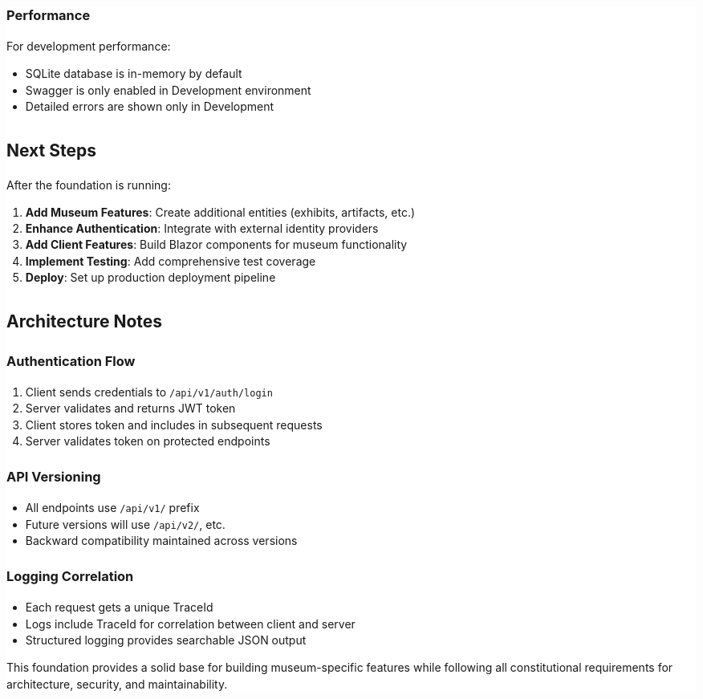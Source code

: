 ### Performance

For development performance:
- SQLite database is in-memory by default
- Swagger is only enabled in Development environment
- Detailed errors are shown only in Development

## Next Steps

After the foundation is running:

1. **Add Museum Features**: Create additional entities (exhibits, artifacts, etc.)
2. **Enhance Authentication**: Integrate with external identity providers
3. **Add Client Features**: Build Blazor components for museum functionality
4. **Implement Testing**: Add comprehensive test coverage
5. **Deploy**: Set up production deployment pipeline

## Architecture Notes

### Authentication Flow
1. Client sends credentials to `/api/v1/auth/login`
2. Server validates and returns JWT token
3. Client stores token and includes in subsequent requests
4. Server validates token on protected endpoints

### API Versioning
- All endpoints use `/api/v1/` prefix
- Future versions will use `/api/v2/`, etc.
- Backward compatibility maintained across versions

### Logging Correlation
- Each request gets a unique TraceId
- Logs include TraceId for correlation between client and server
- Structured logging provides searchable JSON output

This foundation provides a solid base for building museum-specific features while following all constitutional requirements for architecture, security, and maintainability.